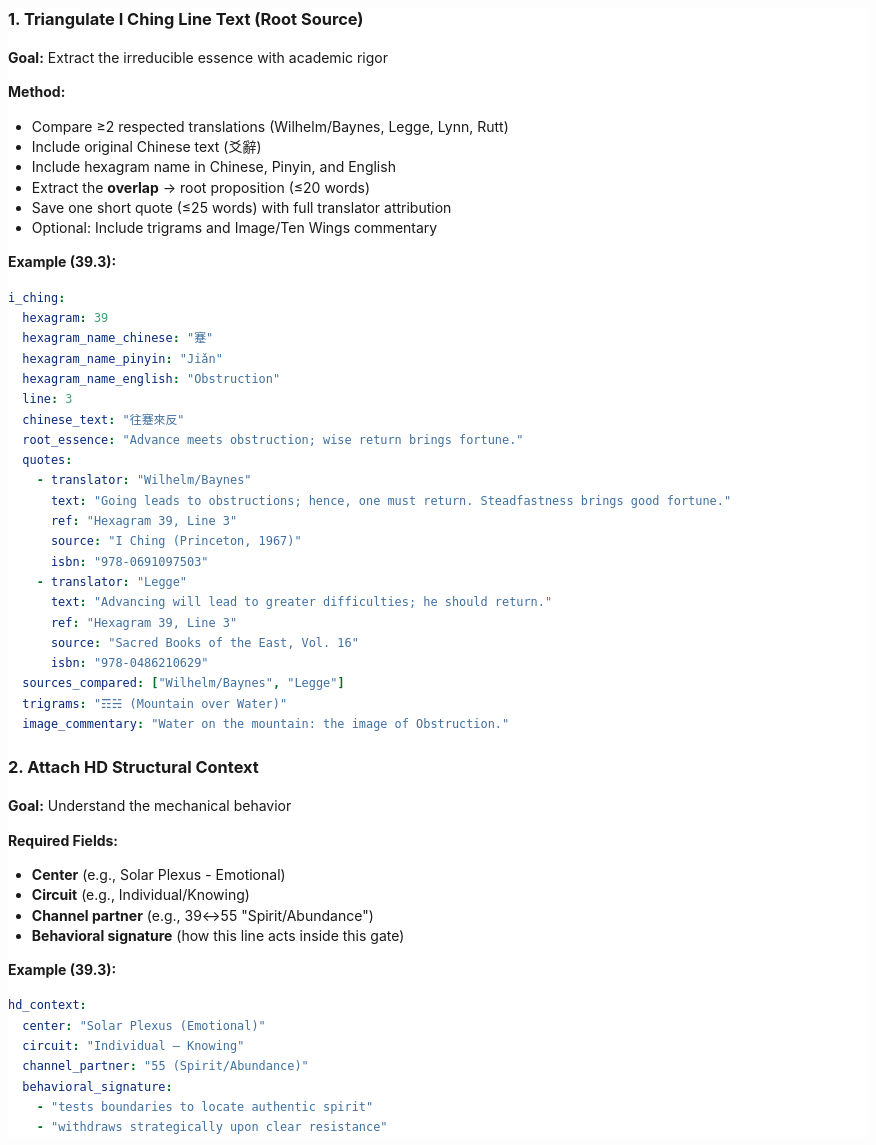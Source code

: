 ### 1. Triangulate I Ching Line Text (Root Source)
**Goal:** Extract the irreducible essence with academic rigor

**Method:**
- Compare ≥2 respected translations (Wilhelm/Baynes, Legge, Lynn, Rutt)
- Include original Chinese text (爻辭)
- Include hexagram name in Chinese, Pinyin, and English
- Extract the **overlap** → root proposition (≤20 words)
- Save one short quote (≤25 words) with full translator attribution
- Optional: Include trigrams and Image/Ten Wings commentary

**Example (39.3):**
```yaml
i_ching:
  hexagram: 39
  hexagram_name_chinese: "蹇"
  hexagram_name_pinyin: "Jiǎn"
  hexagram_name_english: "Obstruction"
  line: 3
  chinese_text: "往蹇來反"
  root_essence: "Advance meets obstruction; wise return brings fortune."
  quotes:
    - translator: "Wilhelm/Baynes"
      text: "Going leads to obstructions; hence, one must return. Steadfastness brings good fortune."
      ref: "Hexagram 39, Line 3"
      source: "I Ching (Princeton, 1967)"
      isbn: "978-0691097503"
    - translator: "Legge"
      text: "Advancing will lead to greater difficulties; he should return."
      ref: "Hexagram 39, Line 3"
      source: "Sacred Books of the East, Vol. 16"
      isbn: "978-0486210629"
  sources_compared: ["Wilhelm/Baynes", "Legge"]
  trigrams: "☶☵ (Mountain over Water)"
  image_commentary: "Water on the mountain: the image of Obstruction."
```

### 2. Attach HD Structural Context
**Goal:** Understand the mechanical behavior

**Required Fields:**
- **Center** (e.g., Solar Plexus - Emotional)
- **Circuit** (e.g., Individual/Knowing)
- **Channel partner** (e.g., 39↔55 "Spirit/Abundance")
- **Behavioral signature** (how this line acts inside this gate)

**Example (39.3):**
```yaml
hd_context:
  center: "Solar Plexus (Emotional)"
  circuit: "Individual – Knowing"
  channel_partner: "55 (Spirit/Abundance)"
  behavioral_signature:
    - "tests boundaries to locate authentic spirit"
    - "withdraws strategically upon clear resistance"
```
